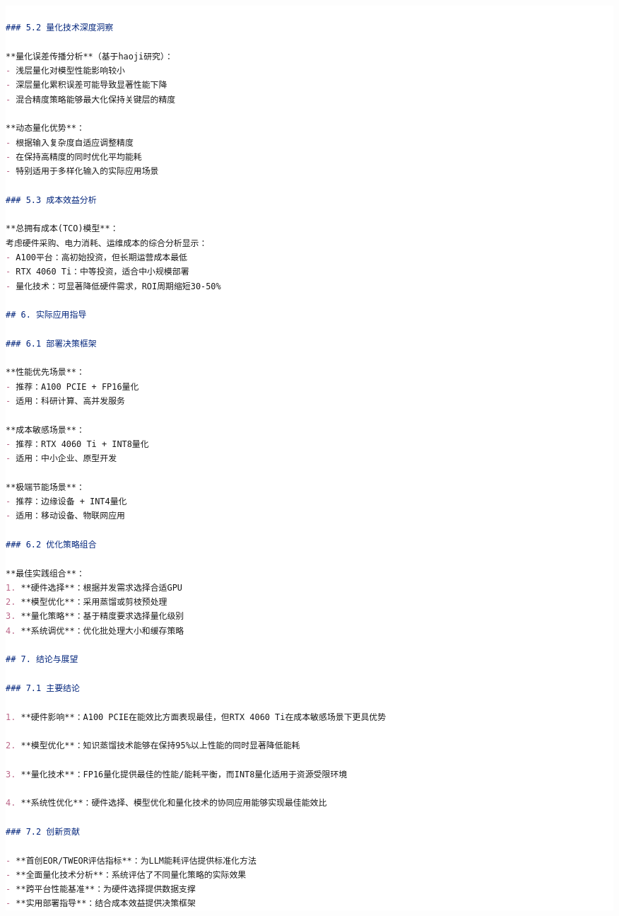 ```markdown

### 5.2 量化技术深度洞察

**量化误差传播分析**（基于haoji研究）：
- 浅层量化对模型性能影响较小
- 深层量化累积误差可能导致显著性能下降
- 混合精度策略能够最大化保持关键层的精度

**动态量化优势**：
- 根据输入复杂度自适应调整精度
- 在保持高精度的同时优化平均能耗
- 特别适用于多样化输入的实际应用场景

### 5.3 成本效益分析

**总拥有成本(TCO)模型**：
考虑硬件采购、电力消耗、运维成本的综合分析显示：
- A100平台：高初始投资，但长期运营成本最低
- RTX 4060 Ti：中等投资，适合中小规模部署
- 量化技术：可显著降低硬件需求，ROI周期缩短30-50%

## 6. 实际应用指导

### 6.1 部署决策框架

**性能优先场景**：
- 推荐：A100 PCIE + FP16量化
- 适用：科研计算、高并发服务

**成本敏感场景**：
- 推荐：RTX 4060 Ti + INT8量化  
- 适用：中小企业、原型开发

**极端节能场景**：
- 推荐：边缘设备 + INT4量化
- 适用：移动设备、物联网应用

### 6.2 优化策略组合

**最佳实践组合**：
1. **硬件选择**：根据并发需求选择合适GPU
2. **模型优化**：采用蒸馏或剪枝预处理
3. **量化策略**：基于精度要求选择量化级别
4. **系统调优**：优化批处理大小和缓存策略

## 7. 结论与展望

### 7.1 主要结论

1. **硬件影响**：A100 PCIE在能效比方面表现最佳，但RTX 4060 Ti在成本敏感场景下更具优势

2. **模型优化**：知识蒸馏技术能够在保持95%以上性能的同时显著降低能耗

3. **量化技术**：FP16量化提供最佳的性能/能耗平衡，而INT8量化适用于资源受限环境

4. **系统性优化**：硬件选择、模型优化和量化技术的协同应用能够实现最佳能效比

### 7.2 创新贡献

- **首创EOR/TWEOR评估指标**：为LLM能耗评估提供标准化方法
- **全面量化技术分析**：系统评估了不同量化策略的实际效果
- **跨平台性能基准**：为硬件选择提供数据支撑
- **实用部署指导**：结合成本效益提供决策框架
```
